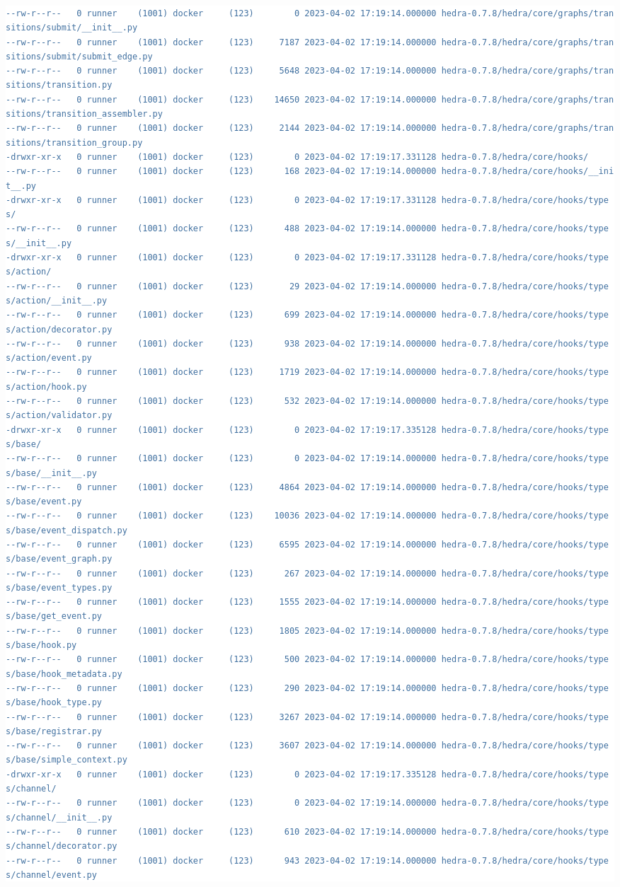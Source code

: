 ```diff
--rw-r--r--   0 runner    (1001) docker     (123)        0 2023-04-02 17:19:14.000000 hedra-0.7.8/hedra/core/graphs/transitions/submit/__init__.py
--rw-r--r--   0 runner    (1001) docker     (123)     7187 2023-04-02 17:19:14.000000 hedra-0.7.8/hedra/core/graphs/transitions/submit/submit_edge.py
--rw-r--r--   0 runner    (1001) docker     (123)     5648 2023-04-02 17:19:14.000000 hedra-0.7.8/hedra/core/graphs/transitions/transition.py
--rw-r--r--   0 runner    (1001) docker     (123)    14650 2023-04-02 17:19:14.000000 hedra-0.7.8/hedra/core/graphs/transitions/transition_assembler.py
--rw-r--r--   0 runner    (1001) docker     (123)     2144 2023-04-02 17:19:14.000000 hedra-0.7.8/hedra/core/graphs/transitions/transition_group.py
-drwxr-xr-x   0 runner    (1001) docker     (123)        0 2023-04-02 17:19:17.331128 hedra-0.7.8/hedra/core/hooks/
--rw-r--r--   0 runner    (1001) docker     (123)      168 2023-04-02 17:19:14.000000 hedra-0.7.8/hedra/core/hooks/__init__.py
-drwxr-xr-x   0 runner    (1001) docker     (123)        0 2023-04-02 17:19:17.331128 hedra-0.7.8/hedra/core/hooks/types/
--rw-r--r--   0 runner    (1001) docker     (123)      488 2023-04-02 17:19:14.000000 hedra-0.7.8/hedra/core/hooks/types/__init__.py
-drwxr-xr-x   0 runner    (1001) docker     (123)        0 2023-04-02 17:19:17.331128 hedra-0.7.8/hedra/core/hooks/types/action/
--rw-r--r--   0 runner    (1001) docker     (123)       29 2023-04-02 17:19:14.000000 hedra-0.7.8/hedra/core/hooks/types/action/__init__.py
--rw-r--r--   0 runner    (1001) docker     (123)      699 2023-04-02 17:19:14.000000 hedra-0.7.8/hedra/core/hooks/types/action/decorator.py
--rw-r--r--   0 runner    (1001) docker     (123)      938 2023-04-02 17:19:14.000000 hedra-0.7.8/hedra/core/hooks/types/action/event.py
--rw-r--r--   0 runner    (1001) docker     (123)     1719 2023-04-02 17:19:14.000000 hedra-0.7.8/hedra/core/hooks/types/action/hook.py
--rw-r--r--   0 runner    (1001) docker     (123)      532 2023-04-02 17:19:14.000000 hedra-0.7.8/hedra/core/hooks/types/action/validator.py
-drwxr-xr-x   0 runner    (1001) docker     (123)        0 2023-04-02 17:19:17.335128 hedra-0.7.8/hedra/core/hooks/types/base/
--rw-r--r--   0 runner    (1001) docker     (123)        0 2023-04-02 17:19:14.000000 hedra-0.7.8/hedra/core/hooks/types/base/__init__.py
--rw-r--r--   0 runner    (1001) docker     (123)     4864 2023-04-02 17:19:14.000000 hedra-0.7.8/hedra/core/hooks/types/base/event.py
--rw-r--r--   0 runner    (1001) docker     (123)    10036 2023-04-02 17:19:14.000000 hedra-0.7.8/hedra/core/hooks/types/base/event_dispatch.py
--rw-r--r--   0 runner    (1001) docker     (123)     6595 2023-04-02 17:19:14.000000 hedra-0.7.8/hedra/core/hooks/types/base/event_graph.py
--rw-r--r--   0 runner    (1001) docker     (123)      267 2023-04-02 17:19:14.000000 hedra-0.7.8/hedra/core/hooks/types/base/event_types.py
--rw-r--r--   0 runner    (1001) docker     (123)     1555 2023-04-02 17:19:14.000000 hedra-0.7.8/hedra/core/hooks/types/base/get_event.py
--rw-r--r--   0 runner    (1001) docker     (123)     1805 2023-04-02 17:19:14.000000 hedra-0.7.8/hedra/core/hooks/types/base/hook.py
--rw-r--r--   0 runner    (1001) docker     (123)      500 2023-04-02 17:19:14.000000 hedra-0.7.8/hedra/core/hooks/types/base/hook_metadata.py
--rw-r--r--   0 runner    (1001) docker     (123)      290 2023-04-02 17:19:14.000000 hedra-0.7.8/hedra/core/hooks/types/base/hook_type.py
--rw-r--r--   0 runner    (1001) docker     (123)     3267 2023-04-02 17:19:14.000000 hedra-0.7.8/hedra/core/hooks/types/base/registrar.py
--rw-r--r--   0 runner    (1001) docker     (123)     3607 2023-04-02 17:19:14.000000 hedra-0.7.8/hedra/core/hooks/types/base/simple_context.py
-drwxr-xr-x   0 runner    (1001) docker     (123)        0 2023-04-02 17:19:17.335128 hedra-0.7.8/hedra/core/hooks/types/channel/
--rw-r--r--   0 runner    (1001) docker     (123)        0 2023-04-02 17:19:14.000000 hedra-0.7.8/hedra/core/hooks/types/channel/__init__.py
--rw-r--r--   0 runner    (1001) docker     (123)      610 2023-04-02 17:19:14.000000 hedra-0.7.8/hedra/core/hooks/types/channel/decorator.py
--rw-r--r--   0 runner    (1001) docker     (123)      943 2023-04-02 17:19:14.000000 hedra-0.7.8/hedra/core/hooks/types/channel/event.py
```